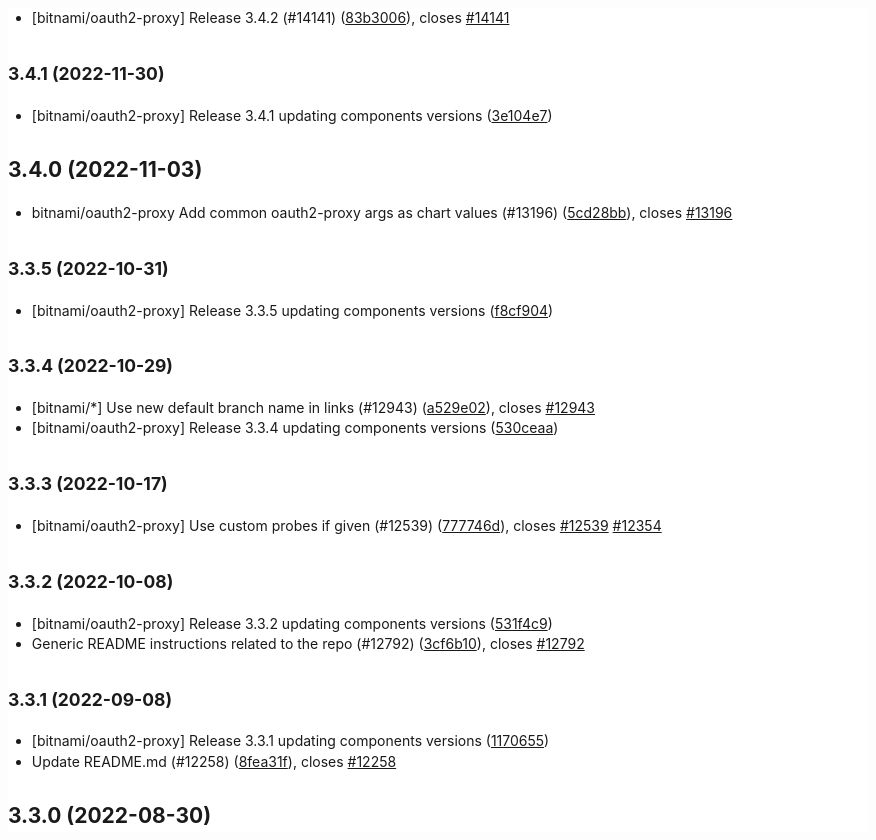 * [bitnami/oauth2-proxy] Release 3.4.2 (#14141) ([83b3006](https://github.com/bitnami/charts/commit/83b3006b9b1a546aa1b31b5b085802240dd08abd)), closes [#14141](https://github.com/bitnami/charts/issues/14141)

## <small>3.4.1 (2022-11-30)</small>

* [bitnami/oauth2-proxy] Release 3.4.1 updating components versions ([3e104e7](https://github.com/bitnami/charts/commit/3e104e7f589282730779626f8fd80446d75cb7fc))

## 3.4.0 (2022-11-03)

* bitnami/oauth2-proxy Add common oauth2-proxy args as chart values (#13196) ([5cd28bb](https://github.com/bitnami/charts/commit/5cd28bb208aeb3494aef76c5f57173fb41495b7a)), closes [#13196](https://github.com/bitnami/charts/issues/13196)

## <small>3.3.5 (2022-10-31)</small>

* [bitnami/oauth2-proxy] Release 3.3.5 updating components versions ([f8cf904](https://github.com/bitnami/charts/commit/f8cf904c3f3d748be607370f4fcb8bd19818b29b))

## <small>3.3.4 (2022-10-29)</small>

* [bitnami/*] Use new default branch name in links (#12943) ([a529e02](https://github.com/bitnami/charts/commit/a529e02597d49d944eba1eb0f190713293247176)), closes [#12943](https://github.com/bitnami/charts/issues/12943)
* [bitnami/oauth2-proxy] Release 3.3.4 updating components versions ([530ceaa](https://github.com/bitnami/charts/commit/530ceaa3c6c8aa9fa545ea236999a04636d1310a))

## <small>3.3.3 (2022-10-17)</small>

* [bitnami/oauth2-proxy] Use custom probes if given (#12539) ([777746d](https://github.com/bitnami/charts/commit/777746d0a368d77986a63b338a895b6fc5d37a38)), closes [#12539](https://github.com/bitnami/charts/issues/12539) [#12354](https://github.com/bitnami/charts/issues/12354)

## <small>3.3.2 (2022-10-08)</small>

* [bitnami/oauth2-proxy] Release 3.3.2 updating components versions ([531f4c9](https://github.com/bitnami/charts/commit/531f4c9f35c3ede70900951f3740d1db331f480a))
* Generic README instructions related to the repo (#12792) ([3cf6b10](https://github.com/bitnami/charts/commit/3cf6b10e10e60df4b3e191d6b99aa99a9f597755)), closes [#12792](https://github.com/bitnami/charts/issues/12792)

## <small>3.3.1 (2022-09-08)</small>

* [bitnami/oauth2-proxy] Release 3.3.1 updating components versions ([1170655](https://github.com/bitnami/charts/commit/1170655caeedbd6f5c6fae89ee6d548386b8cf03))
* Update README.md (#12258) ([8fea31f](https://github.com/bitnami/charts/commit/8fea31fcee355825d41a05058be30d04ca5c6cb0)), closes [#12258](https://github.com/bitnami/charts/issues/12258)

## 3.3.0 (2022-08-30)
